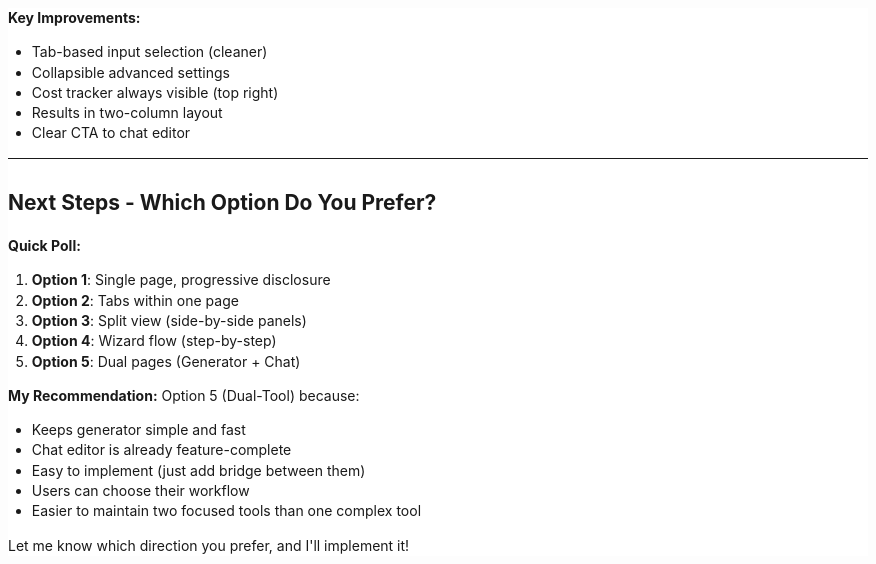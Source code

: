 **Key Improvements:**
- Tab-based input selection (cleaner)
- Collapsible advanced settings
- Cost tracker always visible (top right)
- Results in two-column layout
- Clear CTA to chat editor

---

## Next Steps - Which Option Do You Prefer?

**Quick Poll:**
1. **Option 1**: Single page, progressive disclosure
2. **Option 2**: Tabs within one page
3. **Option 3**: Split view (side-by-side panels)
4. **Option 4**: Wizard flow (step-by-step)
5. **Option 5**: Dual pages (Generator + Chat)

**My Recommendation:** Option 5 (Dual-Tool) because:
- Keeps generator simple and fast
- Chat editor is already feature-complete
- Easy to implement (just add bridge between them)
- Users can choose their workflow
- Easier to maintain two focused tools than one complex tool

Let me know which direction you prefer, and I'll implement it!
